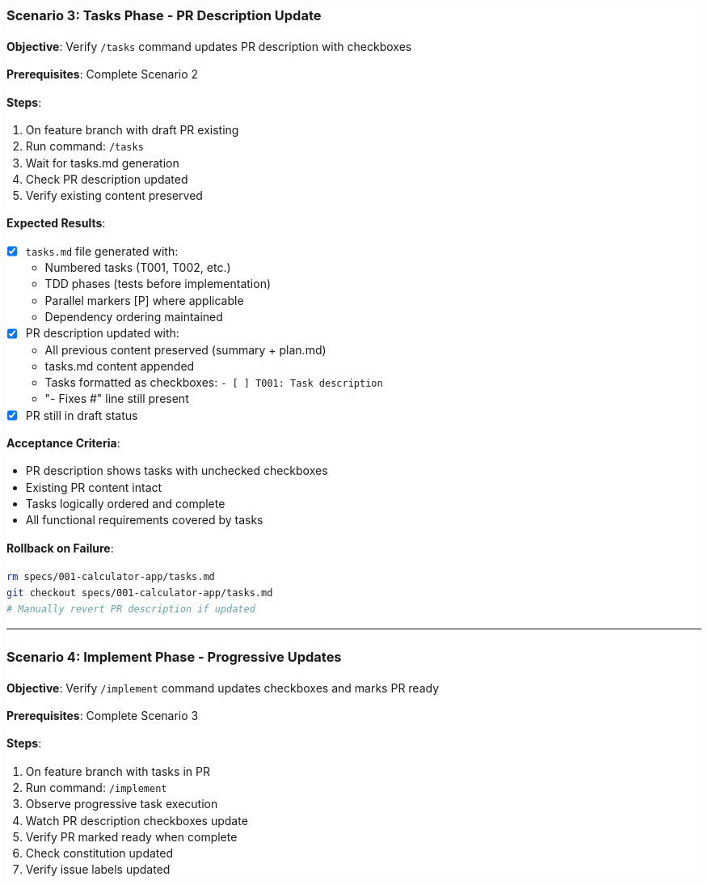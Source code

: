 
### Scenario 3: Tasks Phase - PR Description Update

**Objective**: Verify `/tasks` command updates PR description with checkboxes

**Prerequisites**: Complete Scenario 2

**Steps**:
1. On feature branch with draft PR existing
2. Run command: `/tasks`
3. Wait for tasks.md generation
4. Check PR description updated
5. Verify existing content preserved

**Expected Results**:
- [x] `tasks.md` file generated with:
  - Numbered tasks (T001, T002, etc.)
  - TDD phases (tests before implementation)
  - Parallel markers [P] where applicable
  - Dependency ordering maintained
- [x] PR description updated with:
  - All previous content preserved (summary + plan.md)
  - tasks.md content appended
  - Tasks formatted as checkboxes: `- [ ] T001: Task description`
  - "- Fixes #<issue-number>" line still present
- [x] PR still in draft status

**Acceptance Criteria**:
- PR description shows tasks with unchecked checkboxes
- Existing PR content intact
- Tasks logically ordered and complete
- All functional requirements covered by tasks

**Rollback on Failure**:
```bash
rm specs/001-calculator-app/tasks.md
git checkout specs/001-calculator-app/tasks.md
# Manually revert PR description if updated
```

---

### Scenario 4: Implement Phase - Progressive Updates

**Objective**: Verify `/implement` command updates checkboxes and marks PR ready

**Prerequisites**: Complete Scenario 3

**Steps**:
1. On feature branch with tasks in PR
2. Run command: `/implement`
3. Observe progressive task execution
4. Watch PR description checkboxes update
5. Verify PR marked ready when complete
6. Check constitution updated
7. Verify issue labels updated
